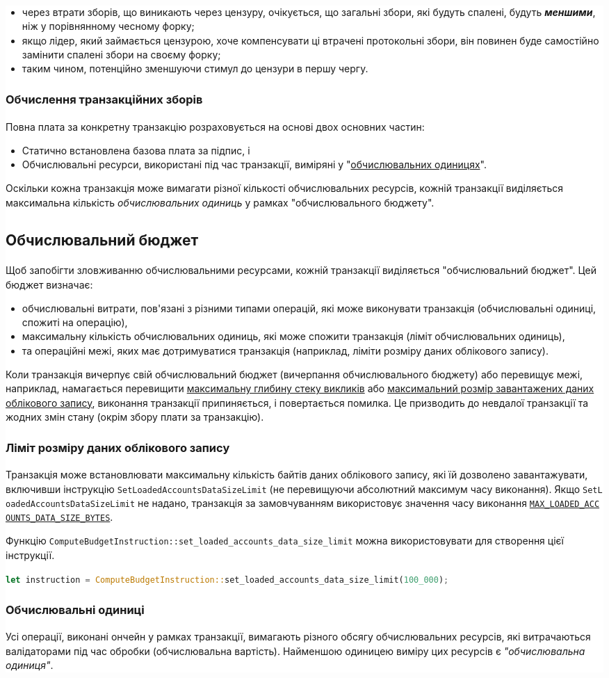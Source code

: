 - через втрати зборів, що виникають через цензуру, очікується, що загальні збори, які будуть спалені, будуть **_меншими_**, ніж у порівнянному чесному форку;
- якщо лідер, який займається цензурою, хоче компенсувати ці втрачені протокольні збори, він повинен буде самостійно замінити спалені збори на своєму форку;
- таким чином, потенційно зменшуючи стимул до цензури в першу чергу.

### Обчислення транзакційних зборів

Повна плата за конкретну транзакцію розраховується на основі двох основних частин:

- Статично встановлена базова плата за підпис, і
- Обчислювальні ресурси, використані під час транзакції, виміряні у "[обчислювальних одиницях](/docs/uk/terminology.md#compute-units)".

Оскільки кожна транзакція може вимагати різної кількості обчислювальних ресурсів, кожній транзакції виділяється максимальна кількість _обчислювальних одиниць_ у рамках "обчислювального бюджету".

## Обчислювальний бюджет

Щоб запобігти зловживанню обчислювальними ресурсами, кожній транзакції виділяється "обчислювальний бюджет". Цей бюджет визначає:

- обчислювальні витрати, пов'язані з різними типами операцій, які може виконувати транзакція (обчислювальні одиниці, спожиті на операцію),
- максимальну кількість обчислювальних одиниць, які може спожити транзакція (ліміт обчислювальних одиниць),
- та операційні межі, яких має дотримуватися транзакція (наприклад, ліміти розміру даних облікового запису).

Коли транзакція вичерпує свій обчислювальний бюджет (вичерпання обчислювального бюджету) або перевищує межі, наприклад, намагається перевищити [максимальну глибину стеку викликів](https://github.com/anza-xyz/agave/blob/b7bbe36918f23d98e2e73502e3c4cba78d395ba9/program-runtime/src/compute_budget.rs#L138) або [максимальний розмір завантажених даних облікового запису](#accounts-data-size-limit), виконання транзакції припиняється, і повертається помилка. Це призводить до невдалої транзакції та жодних змін стану (окрім збору плати за транзакцію).

### Ліміт розміру даних облікового запису

Транзакція може встановлювати максимальну кількість байтів даних облікового запису, які їй дозволено завантажувати, включивши інструкцію `SetLoadedAccountsDataSizeLimit` (не перевищуючи абсолютний максимум часу виконання). Якщо `SetLoadedAccountsDataSizeLimit` не надано, транзакція за замовчуванням використовує значення часу виконання [`MAX_LOADED_ACCOUNTS_DATA_SIZE_BYTES`](https://github.com/anza-xyz/agave/blob/b7bbe36918f23d98e2e73502e3c4cba78d395ba9/program-runtime/src/compute_budget_processor.rs#L137-L139).

Функцію `ComputeBudgetInstruction::set_loaded_accounts_data_size_limit` можна використовувати для створення цієї інструкції.

```rust
let instruction = ComputeBudgetInstruction::set_loaded_accounts_data_size_limit(100_000);
```

### Обчислювальні одиниці

Усі операції, виконані ончейн у рамках транзакції, вимагають різного обсягу обчислювальних ресурсів, які витрачаються валідаторами під час обробки (обчислювальна вартість). Найменшою одиницею виміру цих ресурсів є _"обчислювальна одиниця"_.
